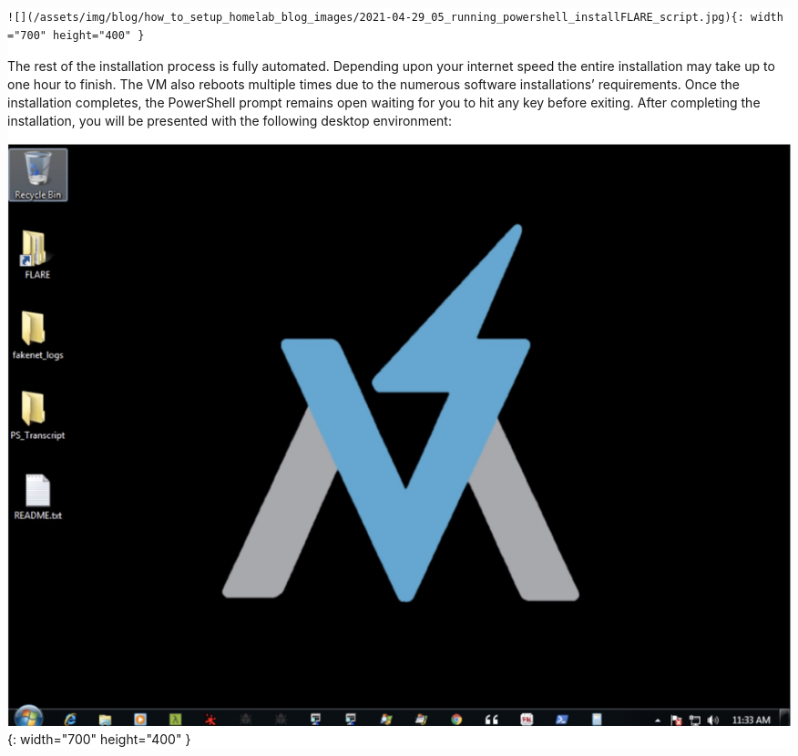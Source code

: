     ![](/assets/img/blog/how_to_setup_homelab_blog_images/2021-04-29_05_running_powershell_installFLARE_script.jpg){: width="700" height="400" }

The rest of the installation process is fully automated. Depending upon your internet speed the entire installation may take up to one hour to finish. The VM also reboots multiple times due to the numerous software installations’ requirements. Once the installation completes, the PowerShell prompt remains open waiting for you to hit any key before exiting. After completing the installation, you will be presented with the following desktop environment:

![](/assets/img/blog/how_to_setup_homelab_blog_images/2021-04-29_06_flare_vm_desktop_image.jpg){: width="700" height="400" }
